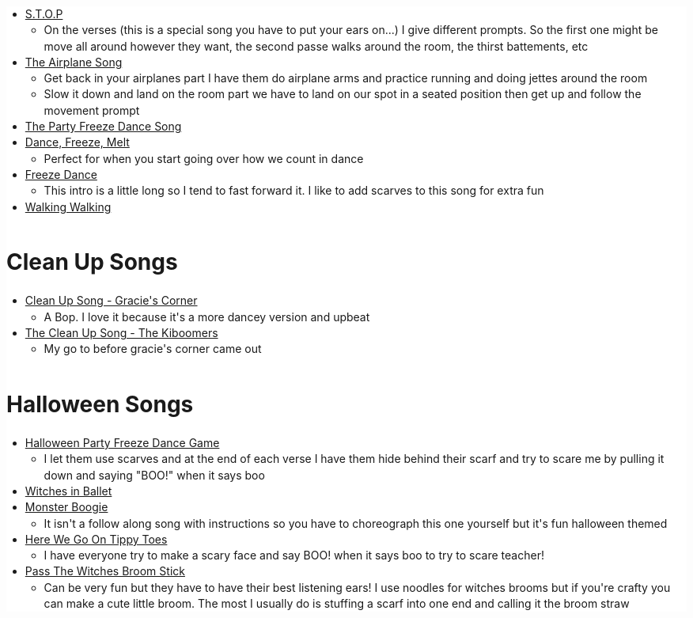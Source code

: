 * [S.T.O.P](https://music.amazon.com/albums/B00O312TD8?marketplaceId=ATVPDKIKX0DER&musicTerritory=US&ref=dm_sh_QxzBFgyTvjpvms9epdwbEvGHo&trackAsin=B00O312Z0U)
  * On the verses (this is a special song you have to put your ears on...) I give different prompts. So the first one might be move all around however they want, the second passe walks around the room, the thirst battements, etc
* [The Airplane Song](https://music.amazon.com/albums/B07DXCPWR1?marketplaceId=ATVPDKIKX0DER&musicTerritory=US&ref=dm_sh_ANnbrS4Amjv5YY1fAnW6F1oHi&trackAsin=B07DXDP371)
  * Get back in your airplanes part I have them do airplane arms and practice running and doing jettes around the room
  * Slow it down and land on the room part we have to land on our spot in a seated position then get up and follow the movement prompt
* [The Party Freeze Dance Song](https://music.amazon.com/albums/B015KAUZW2?marketplaceId=ATVPDKIKX0DER&musicTerritory=US&ref=dm_sh_Ys91QmMdl485okqrW5MUHQ5Pa&trackAsin=B015KAV1YS)
* [Dance, Freeze, Melt](https://music.amazon.com/albums/B004CCXBWG?marketplaceId=ATVPDKIKX0DER&musicTerritory=US&ref=dm_sh_uZ9aaGS3kSmqr9ZgoJsORBCh6&trackAsin=B004CCZ4Y4)
  * Perfect for when you start going over how we count in dance
* [Freeze Dance](https://music.amazon.com/albums/B00CBUNVIU?marketplaceId=ATVPDKIKX0DER&musicTerritory=US&ref=dm_sh_y7pTMvMFoNjwbJvBq61edM0jK&trackAsin=B00CBUNW3O)
  * This intro is a little long so I tend to fast forward it. I like to add scarves to this song for extra fun
* [Walking Walking](https://music.amazon.com/albums/B00N6K5HXG?marketplaceId=ATVPDKIKX0DER&musicTerritory=US&ref=dm_sh_9tbIpWPi5MsXWhixuKYhPQL1Q&trackAsin=B00N6JSPLS)
    
# Clean Up Songs
* [Clean Up Song - Gracie's Corner](https://music.amazon.com/albums/B09D95G231?marketplaceId=ATVPDKIKX0DER&musicTerritory=US&ref=dm_sh_TCAnBEasgL4mUcHRmN73g2icz&trackAsin=B09D96PYRS) 
  * A Bop. I love it because it's a more dancey version and upbeat
* [The Clean Up Song - The Kiboomers](https://music.amazon.com/albums/B074G5LWRC?marketplaceId=ATVPDKIKX0DER&musicTerritory=US&ref=dm_sh_io4mEmHUTLLaDO8HQVcRlgqdR&trackAsin=B074G4R85W)
  * My go to before gracie's corner came out

 # Halloween Songs
* [Halloween Party Freeze Dance Game](https://music.amazon.com/albums/B01L977BYK?marketplaceId=ATVPDKIKX0DER&musicTerritory=US&ref=dm_sh_ajgUUiiRvbSzTWizgNQ5Unnke&trackAsin=B01L977DOS)
  * I let them use scarves and at the end of each verse I have them hide behind their scarf and try to scare me by pulling it down and saying "BOO!" when it says boo
* [Witches in Ballet](https://music.amazon.com/albums/B08MZF8PL2?marketplaceId=ATVPDKIKX0DER&musicTerritory=US&ref=dm_sh_YJDQYwib7VjQbkeVm2XpVfuIc&trackAsin=B08MZG8BNH)
* [Monster Boogie](https://music.amazon.com/albums/B09JV5RB39?marketplaceId=ATVPDKIKX0DER&musicTerritory=US&ref=dm_sh_MHtuC6WsSCkqz82HpiUvusrLY&trackAsin=B09JTWYTZM)
  * It isn't a follow along song with instructions so you have to choreograph this one yourself but it's fun halloween themed
* [Here We Go On Tippy Toes](https://music.amazon.com/albums/B0019GONOS?marketplaceId=ATVPDKIKX0DER&musicTerritory=US&ref=dm_sh_2gpoqpqCMFyOr9vDqgeaSVSfV&trackAsin=B0019GQ5T4)
  * I have everyone try to make a scary face and say BOO! when it says boo to try to scare teacher!
* [Pass The Witches Broom Stick](https://music.amazon.com/albums/B0019GONOS?marketplaceId=ATVPDKIKX0DER&musicTerritory=US&ref=dm_sh_ghGTDBSLiKVkaflgWKAyRNSYJ&trackAsin=B0019GOFB4)
  * Can be very fun but they have to have their best listening ears! I use noodles for witches brooms but if you're crafty you can make a cute little broom. The most I usually do is stuffing a scarf into one end and calling it the broom straw
 